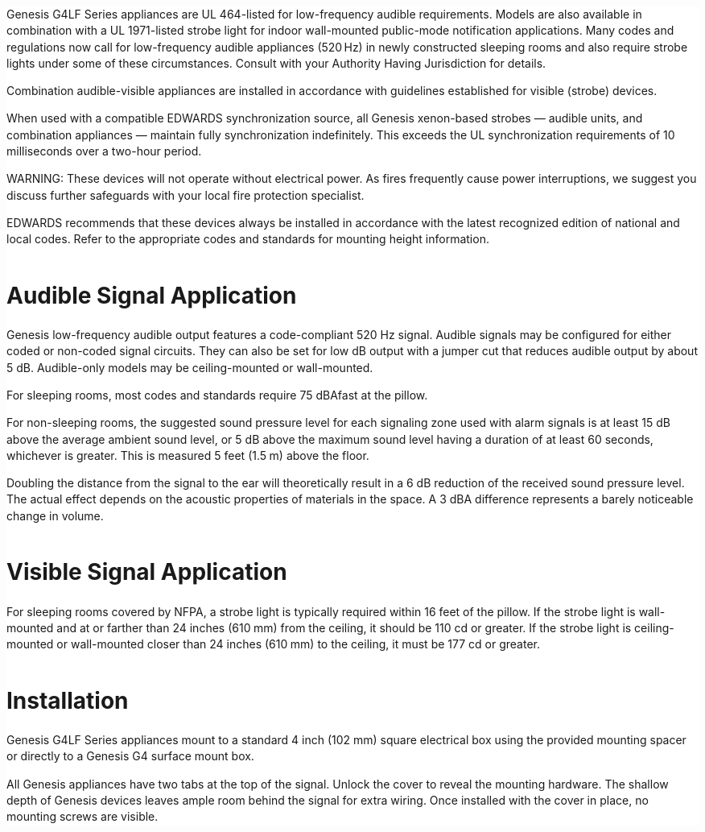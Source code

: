 Genesis G4LF Series appliances are UL 464-listed for low-frequency audible requirements. Models are also available in combination with a UL 1971-listed strobe light for indoor wall-mounted public-mode notification applications. Many codes and regulations now call for low-frequency audible appliances $(520\,\mathsf{H}\mathsf{z})$ in newly constructed sleeping rooms and also require strobe lights under some of these circumstances. Consult with your Authority Having Jurisdiction for details.  

Combination audible-visible appliances are installed in accordance with guidelines established for visible (strobe) devices.  

When used with a compatible EDWARDS synchronization source, all Genesis xenon-based strobes — audible units, and combination appliances — maintain fully synchronization indefinitely. This exceeds the UL synchronization requirements of 10 milliseconds over a two-hour period.  

WARNING: These devices will not operate without electrical power. As fires frequently cause power interruptions, we suggest you discuss further safeguards with your local fire protection specialist.  

EDWARDS recommends that these devices always be installed in accordance with the latest recognized edition of national and local codes. Refer to the appropriate codes and standards for mounting height information.  

# Audible Signal Application  

Genesis low-frequency audible output features a code-compliant 520 Hz signal. Audible signals may be configured for either coded or non-coded signal circuits. They can also be set for low dB output with a jumper cut that reduces audible output by about 5 dB. Audible-only models may be ceiling-mounted or wall-mounted.  

For sleeping rooms, most codes and standards require 75 dBAfast at the pillow.  

For non-sleeping rooms, the suggested sound pressure level for each signaling zone used with alarm signals is at least 15 dB above the average ambient sound level, or 5 dB above the maximum sound level having a duration of at least 60 seconds, whichever is greater. This is measured 5 feet $(1.5\;\mathsf{m})$ above the floor.  

Doubling the distance from the signal to the ear will theoretically result in a 6 dB reduction of the received sound pressure level. The actual effect depends on the acoustic properties of materials in the space. A 3 dBA difference represents a barely noticeable change in volume.  

# Visible Signal Application  

For sleeping rooms covered by NFPA, a strobe light is typically required within 16 feet of the pillow. If the strobe light is wall-mounted and at or farther than 24 inches $(610\;\mathsf{m m})$ from the ceiling, it should be 110 cd or greater.  If the strobe light is ceiling-mounted or wall-mounted closer than 24 inches $(610\;\mathsf{m m})$ to the ceiling, it must be 177 cd or greater.  

# Installation  

Genesis G4LF Series appliances mount to a standard 4 inch (102 mm) square electrical box using the provided mounting spacer or directly to a Genesis G4 surface mount box.  

All Genesis appliances have two tabs at the top of the signal. Unlock the cover to reveal the mounting hardware. The shallow depth of Genesis devices leaves ample room behind the signal for extra wiring. Once installed with the cover in place, no mounting screws are visible.  
